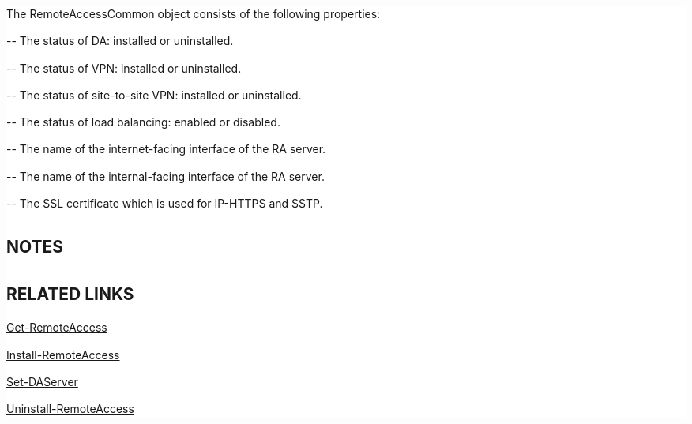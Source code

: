 The RemoteAccessCommon object consists of the following properties: 

 -- The status of DA: installed or uninstalled. 

 -- The status of VPN: installed or uninstalled. 

 -- The status of site-to-site VPN: installed or uninstalled. 

 -- The status of load balancing: enabled or disabled. 

 -- The name of the internet-facing interface of the RA server. 

 -- The name of the internal-facing interface of the RA server. 

 -- The SSL certificate which is used for IP-HTTPS and SSTP.

## NOTES

## RELATED LINKS

[Get-RemoteAccess](./Get-RemoteAccess.md)

[Install-RemoteAccess](./Install-RemoteAccess.md)

[Set-DAServer](./Set-DAServer.md)

[Uninstall-RemoteAccess](./Uninstall-RemoteAccess.md)

